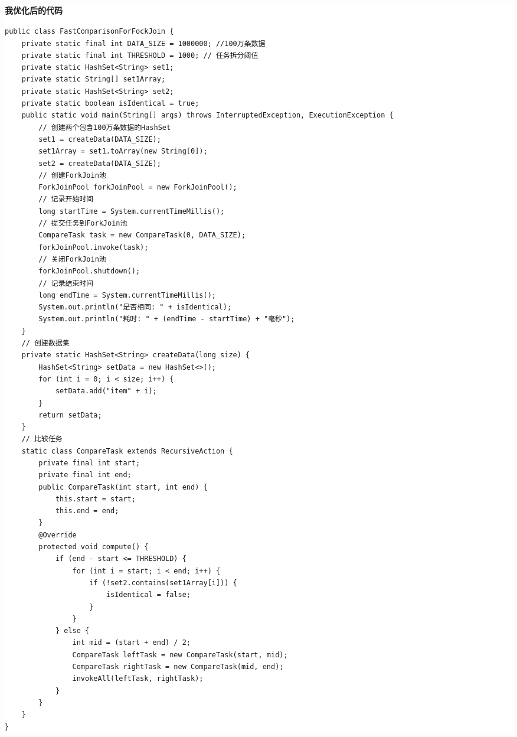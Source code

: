 

**我优化后的代码**

```plain
public class FastComparisonForFockJoin {
    private static final int DATA_SIZE = 1000000; //100万条数据
    private static final int THRESHOLD = 1000; // 任务拆分阈值
    private static HashSet<String> set1;
    private static String[] set1Array;
    private static HashSet<String> set2;
    private static boolean isIdentical = true;
    public static void main(String[] args) throws InterruptedException, ExecutionException {
        // 创建两个包含100万条数据的HashSet
        set1 = createData(DATA_SIZE);
        set1Array = set1.toArray(new String[0]);
        set2 = createData(DATA_SIZE);
        // 创建ForkJoin池
        ForkJoinPool forkJoinPool = new ForkJoinPool();
        // 记录开始时间
        long startTime = System.currentTimeMillis();
        // 提交任务到ForkJoin池
        CompareTask task = new CompareTask(0, DATA_SIZE);
        forkJoinPool.invoke(task);
        // 关闭ForkJoin池
        forkJoinPool.shutdown();
        // 记录结束时间
        long endTime = System.currentTimeMillis();
        System.out.println("是否相同: " + isIdentical);
        System.out.println("耗时: " + (endTime - startTime) + "毫秒");
    }
    // 创建数据集
    private static HashSet<String> createData(long size) {
        HashSet<String> setData = new HashSet<>();
        for (int i = 0; i < size; i++) {
            setData.add("item" + i);
        }
        return setData;
    }
    // 比较任务
    static class CompareTask extends RecursiveAction {
        private final int start;
        private final int end;
        public CompareTask(int start, int end) {
            this.start = start;
            this.end = end;
        }
        @Override
        protected void compute() {
            if (end - start <= THRESHOLD) {
                for (int i = start; i < end; i++) {
                    if (!set2.contains(set1Array[i])) {
                        isIdentical = false;
                    }
                }
            } else {
                int mid = (start + end) / 2;
                CompareTask leftTask = new CompareTask(start, mid);
                CompareTask rightTask = new CompareTask(mid, end);
                invokeAll(leftTask, rightTask);
            }
        }
    }
}
```
